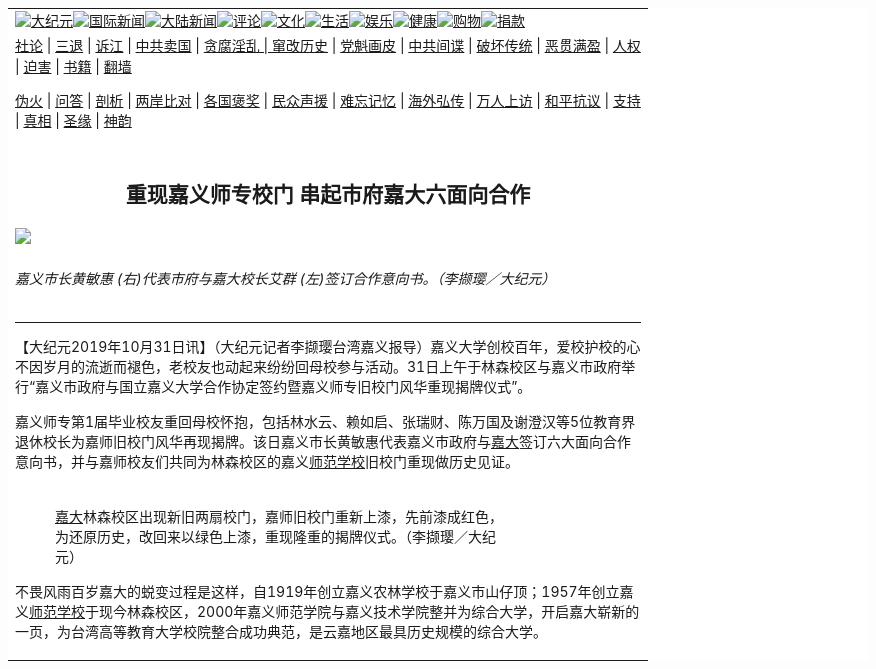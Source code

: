 <a name="1" id="1" target="_blank"></a><span id="1"></span>
<table border="0"><tr><td colspan="2" VALIGN=TOP><a href="https://github.com/pnejs292/djy/blob/master/gb/nsc413.md#1"><img src="https://raw.githubusercontent.com/pnejs292/www/master/t/djy/1.jpg" title="大纪元"></a><a href="https://github.com/pnejs292/djy/blob/master/gb/n24hr.md#1"><img src="https://raw.githubusercontent.com/pnejs292/www/master/t/djy/3.jpg" title="国际新闻"></a><a href="https://github.com/pnejs292/djy/blob/master/gb/nsc413.md#1"><img src="https://raw.githubusercontent.com/pnejs292/www/master/t/djy/4.jpg" title="大陆新闻"></a><a href="https://github.com/pnejs292/djy/blob/master/gb/news392.md#1"><img src="https://raw.githubusercontent.com/pnejs292/www/master/t/djy/5.jpg" title="评论"></a><a href="https://github.com/pnejs292/djy/blob/master/gb/news2007.md#1"><img src="https://raw.githubusercontent.com/pnejs292/www/master/t/djy/6.jpg" title="文化"></a><a href="https://github.com/pnejs292/djy/blob/master/gb/news2008.md#1"><img src="https://raw.githubusercontent.com/pnejs292/www/master/t/djy/7.jpg" title="生活"></a><a href="https://github.com/pnejs292/djy/blob/master/gb/ncyule.md#1"><img src="https://raw.githubusercontent.com/pnejs292/www/master/t/djy/8.jpg" title="娱乐"></a><a href="https://github.com/pnejs292/djy/blob/master/gb/nsc1002.md#1"><img src="https://raw.githubusercontent.com/pnejs292/www/master/t/djy/9.jpg" title="健康"><a href="https://www.youlucky.com"><img src="https://raw.githubusercontent.com/pnejs292/www/master/t/djy/10.jpg" title="购物"></a><a href="https://www.supportepoch.org/donation?utm_medium=epochtimes&utm_source=referral&utm_campaign=donate_button_djyhomepage"><img src="https://raw.githubusercontent.com/pnejs292/www/master/t/djy/12.jpg" title="捐款"></a></td></tr>
<tr><td colspan="2" VALIGN=TOP><a target="_blank" href="https://github.com/pnejs292/djy/blob/master/gb/9p.md#1">社论</a> | <a target="_blank" href="https://github.com/pnejs292/djy/blob/master/gb/nf5657.md#1">三退</a> | <a target="_blank" href="https://github.com/pnejs292/djy/blob/master/gb/nf6123.md#1">诉江</a> | <a target="_blank" href="https://github.com/pnejs292/djy/blob/master/gb/nf1176117.md#1">中共卖国</a> | <a target="_blank" href="https://github.com/pnejs292/djy/blob/master/gb/nf5773.md#1">贪腐淫乱 | <a target="_blank" href="https://github.com/pnejs292/djy/blob/master/gb/nf1176115.md#1">窜改历史</a> | <a target="_blank" href="https://github.com/pnejs292/djy/blob/master/gb/nf1176107.md#1">党魁画皮</a> | <a target="_blank" href="https://github.com/pnejs292/djy/blob/master/gb/nf1320400.md#1">中共间谍</a> | <a target="_blank" href="https://github.com/pnejs292/djy/blob/master/gb/nf1176114.md#1">破坏传统</a> | <a target="_blank" href="https://github.com/pnejs292/djy/blob/master/gb/nf5287.md#1">恶贯满盈</a> | <a target="_blank" href="https://github.com/pnejs292/djy/blob/master/gb/ncid278.md#1">人权</a> | <a target="_blank" href="https://github.com/pnejs292/djy/blob/master/gb/nf1176111.md#1">迫害</a> | <a target="_blank" href="https://github.com/pnejs292/djy/blob/master/gb/nf1235328.md#1">书籍</a> | <a target="_blank" href="https://github.com/pnejs292/www/blob/master/README.md?zsrh#1">翻墙</a></p><p><a target="_blank" href="https://github.com/pnejs292/djy/blob/master/gb/nf5562.md#1">伪火</a> | <a target="_blank" href="https://github.com/pnejs292/djy/blob/master/gb/nf4378.md#1">问答</a> | <a target="_blank" href="https://github.com/pnejs292/djy/blob/master/gb/nf5792.md#1">剖析</a> | <a target="_blank" href="https://github.com/pnejs292/djy/blob/master/gb/nf5735.md#1">两岸比对</a> | <a target="_blank" href="https://github.com/pnejs292/djy/blob/master/gb/nf6119.md#1">各国褒奖</a> | <a target="_blank" href="https://github.com/pnejs292/djy/blob/master/gb/nf6120.md#1">民众声援</a> | <a target="_blank" href="https://github.com/pnejs292/djy/blob/master/gb/nf1188594.md#1">难忘记忆</a> | <a target="_blank" href="https://github.com/pnejs292/djy/blob/master/gb/nf3180.md#1">海外弘传</a> | <a target="_blank" href="https://github.com/pnejs292/djy/blob/master/gb/nf5410.md#1">万人上访</a> | <a target="_blank" href="https://github.com/pnejs292/ntdtv/blob/master/gb/prog1530_1.md#1">和平抗议</a> | <a target="_blank" href="https://github.com/pnejs292/djy/blob/master/gb/nf4386.md#1">支持</a> | <a target="_blank" href="https://github.com/pnejs292/djy/blob/master/gb/nf4389.md#1">真相</a> | <a target="_blank" href="https://github.com/pnejs292/djy/blob/master/gb/nf5790.md#1">圣缘</a> | <a target="_blank" href="https://github.com/pnejs292/djy/blob/master/gb/nf4786.md#1">神韵</a></td></tr>
<tr><td VALIGN=TOP width="626"><h2 align=center>重现嘉义师专校门  串起市府嘉大六面向合作</h2>
<img src="http://i.epochtimes.com/assets/uploads/2019/10/46664571136bec773363dd6833066a0d-600x400.jpg" />
<h6>	嘉义市长黄敏惠 (右)代表市府与嘉大校长艾群 (左)签订合作意向书。（李撷璎／大纪元）
</h6>
<hr>
<p>【大纪元2019年10月31日讯】（大纪元记者李撷璎台湾嘉义报导）嘉义大学创校百年，爱校护校的心不因岁月的流逝而褪色，老校友也动起来纷纷回母校参与活动。31日上午于林森校区与嘉义市政府举行“嘉义市政府与国立嘉义大学合作协定签约暨嘉义师专旧校门风华重现揭牌仪式”。</p>
<p>嘉义师专第1届毕业校友重回母校怀抱，包括林水云、赖如启、张瑞财、陈万国及谢澄汉等5位教育界退休校长为嘉师旧校门风华再现揭牌。该日嘉义市长黄敏惠代表嘉义市政府与<a href="https://github.com/pnejs292/djy/blob/master/gb/tag/%E5%98%89%E5%A4%A7.md">嘉大</a>签订六大面向合作意向书，并与嘉师校友们共同为林森校区的嘉义<a href="https://github.com/pnejs292/djy/blob/master/gb/tag/%E5%B8%88%E8%8C%83%E5%AD%A6%E6%A0%A1.md">师范学校</a>旧校门重现做历史见证。</p>
<figure id="attachment_11624640" style="width: 450px" class="wp-caption aligncenter"><img class="size-medium wp-image-11624640" src="http://i.epochtimes.com/assets/uploads/2019/10/b6be7d3562347d5ae9293ec140c8f2d7-450x253.jpg" alt="" width="450" b="253" /><figcaption class="wp-caption-text"><a href="https://github.com/pnejs292/djy/blob/master/gb/tag/%E5%98%89%E5%A4%A7.md">嘉大</a>林森校区出现新旧两扇校门，嘉师旧校门重新上漆，先前漆成红色，为还原历史，改回来以绿色上漆，重现隆重的揭牌仪式。（李撷璎／大纪元）</figcaption></figure>
<p>不畏风雨百岁嘉大的蜕变过程是这样，自1919年创立嘉义农林学校于嘉义市山仔顶；1957年创立嘉义<a href="https://github.com/pnejs292/djy/blob/master/gb/tag/%E5%B8%88%E8%8C%83%E5%AD%A6%E6%A0%A1.md">师范学校</a>于现今林森校区，2000年嘉义师范学院与嘉义技术学院整并为综合大学，开启嘉大崭新的一页，为台湾高等教育大学校院整合成功典范，是云嘉地区最具历史规模的综合大学。</p>